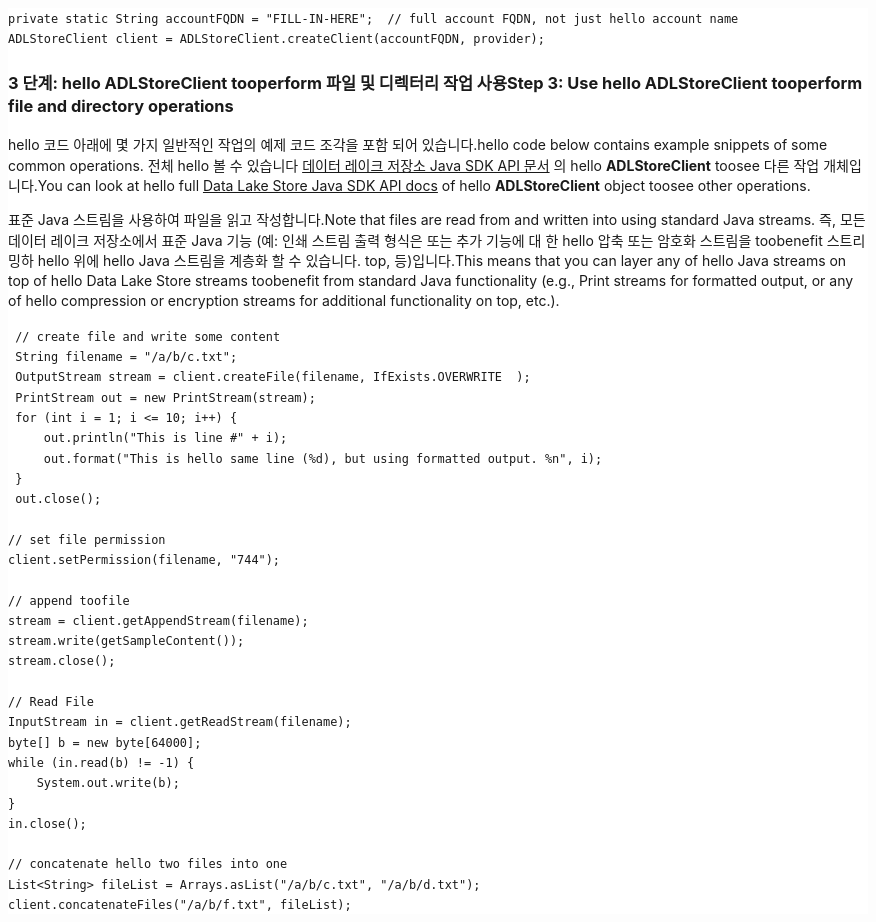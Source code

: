     private static String accountFQDN = "FILL-IN-HERE";  // full account FQDN, not just hello account name
    ADLStoreClient client = ADLStoreClient.createClient(accountFQDN, provider);

### <a name="step-3-use-hello-adlstoreclient-tooperform-file-and-directory-operations"></a><span data-ttu-id="e3cc4-164">3 단계: hello ADLStoreClient tooperform 파일 및 디렉터리 작업 사용</span><span class="sxs-lookup"><span data-stu-id="e3cc4-164">Step 3: Use hello ADLStoreClient tooperform file and directory operations</span></span>
<span data-ttu-id="e3cc4-165">hello 코드 아래에 몇 가지 일반적인 작업의 예제 코드 조각을 포함 되어 있습니다.</span><span class="sxs-lookup"><span data-stu-id="e3cc4-165">hello code below contains example snippets of some common operations.</span></span> <span data-ttu-id="e3cc4-166">전체 hello 볼 수 있습니다 [데이터 레이크 저장소 Java SDK API 문서](https://azure.github.io/azure-data-lake-store-java/javadoc/) 의 hello **ADLStoreClient** toosee 다른 작업 개체입니다.</span><span class="sxs-lookup"><span data-stu-id="e3cc4-166">You can look at hello full [Data Lake Store Java SDK API docs](https://azure.github.io/azure-data-lake-store-java/javadoc/) of hello **ADLStoreClient** object toosee other operations.</span></span>

<span data-ttu-id="e3cc4-167">표준 Java 스트림을 사용하여 파일을 읽고 작성합니다.</span><span class="sxs-lookup"><span data-stu-id="e3cc4-167">Note that files are read from and written into using standard Java streams.</span></span> <span data-ttu-id="e3cc4-168">즉, 모든 데이터 레이크 저장소에서 표준 Java 기능 (예: 인쇄 스트림 출력 형식은 또는 추가 기능에 대 한 hello 압축 또는 암호화 스트림을 toobenefit 스트리밍하 hello 위에 hello Java 스트림을 계층화 할 수 있습니다. top, 등)입니다.</span><span class="sxs-lookup"><span data-stu-id="e3cc4-168">This means that you can layer any of hello Java streams on top of hello Data Lake Store streams toobenefit from standard Java functionality (e.g., Print streams for formatted output, or any of hello compression or encryption streams for additional functionality on top, etc.).</span></span>

     // create file and write some content
     String filename = "/a/b/c.txt";
     OutputStream stream = client.createFile(filename, IfExists.OVERWRITE  );
     PrintStream out = new PrintStream(stream);
     for (int i = 1; i <= 10; i++) {
         out.println("This is line #" + i);
         out.format("This is hello same line (%d), but using formatted output. %n", i);
     }
     out.close();
    
    // set file permission
    client.setPermission(filename, "744");

    // append toofile
    stream = client.getAppendStream(filename);
    stream.write(getSampleContent());
    stream.close();

    // Read File
    InputStream in = client.getReadStream(filename);
    byte[] b = new byte[64000];
    while (in.read(b) != -1) {
        System.out.write(b);
    }
    in.close();

    // concatenate hello two files into one
    List<String> fileList = Arrays.asList("/a/b/c.txt", "/a/b/d.txt");
    client.concatenateFiles("/a/b/f.txt", fileList);
